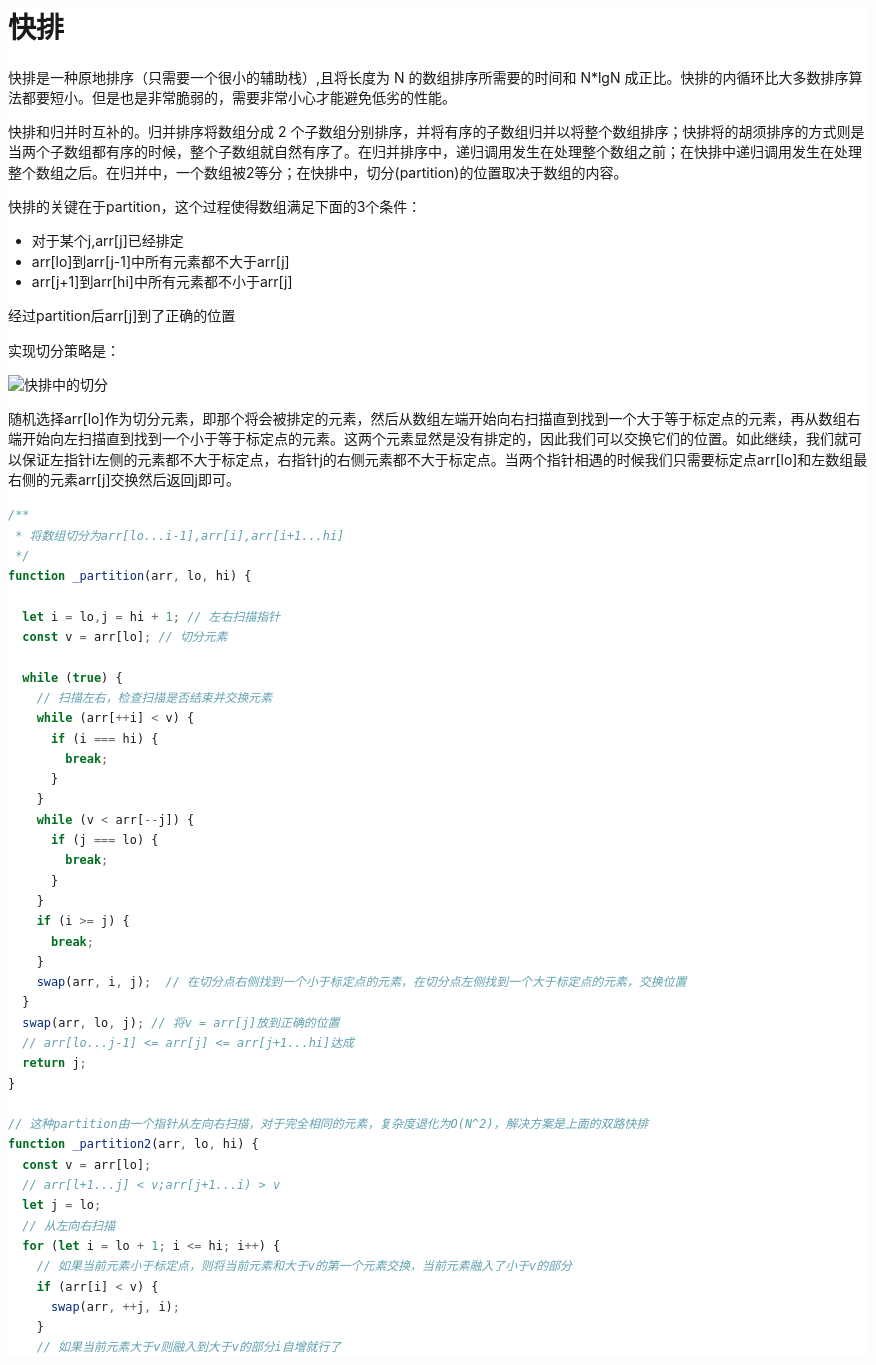 # 快排

快排是一种原地排序（只需要一个很小的辅助栈）,且将长度为 N 的数组排序所需要的时间和 N*lgN 成正比。快排的内循环比大多数排序算法都要短小。但是也是非常脆弱的，需要非常小心才能避免低劣的性能。

快排和归并时互补的。归并排序将数组分成 2 个子数组分别排序，并将有序的子数组归并以将整个数组排序；快排将的胡须排序的方式则是当两个子数组都有序的时候，整个子数组就自然有序了。在归并排序中，递归调用发生在处理整个数组之前；在快排中递归调用发生在处理整个数组之后。在归并中，一个数组被2等分；在快排中，切分(partition)的位置取决于数组的内容。

快排的关键在于partition，这个过程使得数组满足下面的3个条件：

- 对于某个j,arr[j]已经排定
- arr[lo]到arr[j-1]中所有元素都不大于arr[j]
- arr[j+1]到arr[hi]中所有元素都不小于arr[j]

经过partition后arr[j]到了正确的位置

实现切分策略是：

![快排中的切分](https://blog-cdn-bmnleumcou.cn-shenzhen.fcapp.run?a=images/quick-sort-partition.png)

随机选择arr[lo]作为切分元素，即那个将会被排定的元素，然后从数组左端开始向右扫描直到找到一个大于等于标定点的元素，再从数组右端开始向左扫描直到找到一个小于等于标定点的元素。这两个元素显然是没有排定的，因此我们可以交换它们的位置。如此继续，我们就可以保证左指针i左侧的元素都不大于标定点，右指针j的右侧元素都不大于标定点。当两个指针相遇的时候我们只需要标定点arr[lo]和左数组最右侧的元素arr[j]交换然后返回j即可。

```javascript
/**
 * 将数组切分为arr[lo...i-1],arr[i],arr[i+1...hi]
 */
function _partition(arr, lo, hi) {

  let i = lo,j = hi + 1; // 左右扫描指针
  const v = arr[lo]; // 切分元素

  while (true) {
    // 扫描左右，检查扫描是否结束并交换元素
    while (arr[++i] < v) {
      if (i === hi) {
        break;
      }
    }
    while (v < arr[--j]) {
      if (j === lo) {
        break;
      }
    }
    if (i >= j) {
      break;
    }
    swap(arr, i, j);  // 在切分点右侧找到一个小于标定点的元素，在切分点左侧找到一个大于标定点的元素，交换位置
  }
  swap(arr, lo, j); // 将v = arr[j]放到正确的位置
  // arr[lo...j-1] <= arr[j] <= arr[j+1...hi]达成
  return j;
}

// 这种partition由一个指针从左向右扫描，对于完全相同的元素，复杂度退化为O(N^2)，解决方案是上面的双路快排
function _partition2(arr, lo, hi) {
  const v = arr[lo];
  // arr[l+1...j] < v;arr[j+1...i) > v
  let j = lo;
  // 从左向右扫描
  for (let i = lo + 1; i <= hi; i++) {
    // 如果当前元素小于标定点，则将当前元素和大于v的第一个元素交换，当前元素融入了小于v的部分
    if (arr[i] < v) {
      swap(arr, ++j, i);
    }
    // 如果当前元素大于v则融入到大于v的部分i自增就行了
```